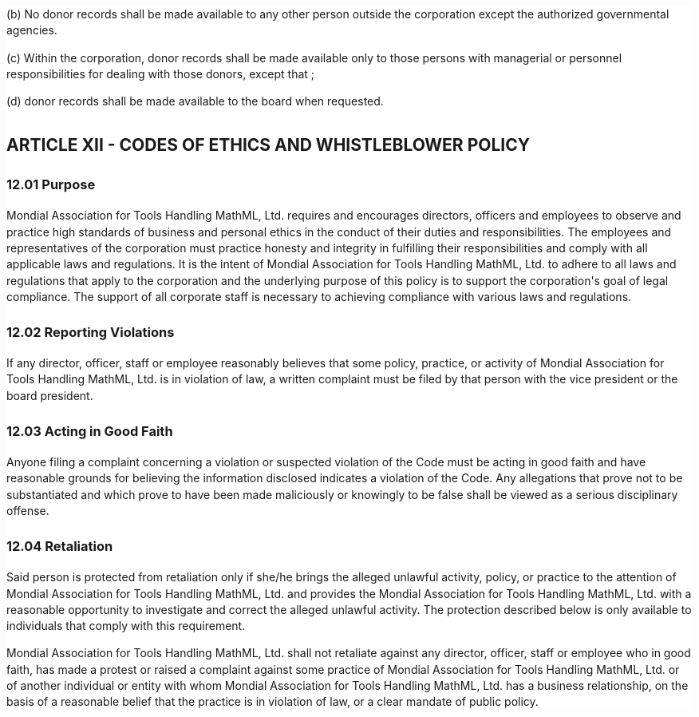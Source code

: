 (b) No donor records shall be made available to any other person outside the
    corporation except the authorized governmental agencies.

(c) Within the corporation, donor records shall be made available only to those
    persons with managerial or personnel responsibilities for dealing with
    those donors, except that ;

(d) donor records shall be made available to the board when requested.

## ARTICLE XII - CODES OF ETHICS AND WHISTLEBLOWER POLICY

### 12.01 Purpose

Mondial Association for Tools Handling MathML, Ltd. requires and encourages
directors, officers and employees to observe and practice high standards of
business and personal ethics in the conduct of their duties and
responsibilities. The employees and representatives of the corporation must
practice honesty and integrity in fulfilling their responsibilities and comply
with all applicable laws and regulations. It is the intent of Mondial
Association for Tools Handling MathML, Ltd. to adhere to all laws and
regulations that apply to the corporation and the underlying purpose of this
policy is to support the corporation's goal of legal compliance. The support of
all corporate staff is necessary to achieving compliance with various laws and
regulations.

### 12.02 Reporting Violations

If any director, officer, staff or employee reasonably believes that some
policy, practice, or activity of Mondial Association for Tools Handling MathML,
Ltd. is in violation of law, a written complaint must be filed by that person
with the vice president or the board president.

### 12.03 Acting in Good Faith

Anyone filing a complaint concerning a violation or suspected violation of the
Code must be acting in good faith and have reasonable grounds for believing the
information disclosed indicates a violation of the Code. Any allegations that
prove not to be substantiated and which prove to have been made maliciously or
knowingly to be false shall be viewed as a serious disciplinary offense.

### 12.04 Retaliation

Said person is protected from retaliation only if she/he brings the alleged
unlawful activity, policy, or practice to the attention of Mondial Association
for Tools Handling MathML, Ltd. and provides the Mondial Association for Tools
Handling MathML, Ltd. with a reasonable opportunity to investigate and correct
the alleged unlawful activity. The protection described below is only available
to individuals that comply with this requirement.

Mondial Association for Tools Handling MathML, Ltd. shall not retaliate against
any director, officer, staff or employee who in good faith, has made a protest
or raised a complaint against some practice of Mondial Association for Tools
Handling MathML, Ltd. or of another individual or entity with whom Mondial
Association for Tools Handling MathML, Ltd. has a business relationship, on the
basis of a reasonable belief that the practice is in violation of law, or a
clear mandate of public policy.
